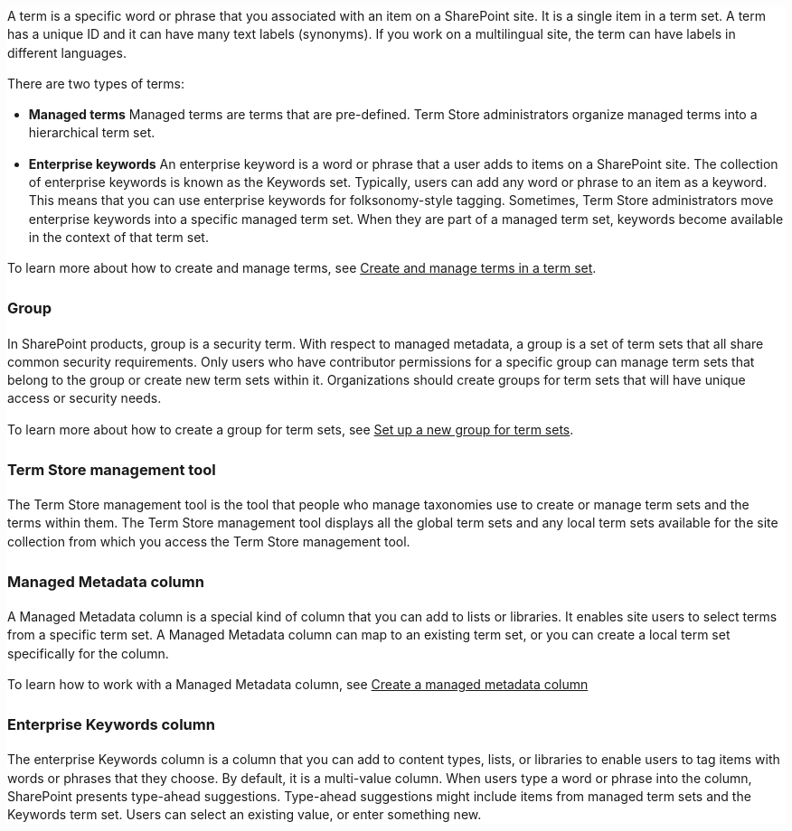 A term is a specific word or phrase that you associated with an item on a SharePoint site. It is a single item in a term set. A term has a unique ID and it can have many text labels (synonyms). If you work on a multilingual site, the term can have labels in different languages.
  
There are two types of terms:
  
- **Managed terms** Managed terms are terms that are pre-defined. Term Store administrators organize managed terms into a hierarchical term set. 
    
- **Enterprise keywords** An enterprise keyword is a word or phrase that a user adds to items on a SharePoint site. The collection of enterprise keywords is known as the Keywords set. Typically, users can add any word or phrase to an item as a keyword. This means that you can use enterprise keywords for folksonomy-style tagging. Sometimes, Term Store administrators move enterprise keywords into a specific managed term set. When they are part of a managed term set, keywords become available in the context of that term set. 
    
To learn more about how to create and manage terms, see [Create and manage terms in a term set](create-and-manage-terms.md).
  
### Group
<a name="__migbm_4"> </a>

In SharePoint products, group is a security term. With respect to managed metadata, a group is a set of term sets that all share common security requirements. Only users who have contributor permissions for a specific group can manage term sets that belong to the group or create new term sets within it. Organizations should create groups for term sets that will have unique access or security needs.
  
To learn more about how to create a group for term sets, see [Set up a new group for term sets](set-up-new-group-for-term-sets.md).
  
### Term Store management tool
<a name="__migbm_5"> </a>

The Term Store management tool is the tool that people who manage taxonomies use to create or manage term sets and the terms within them. The Term Store management tool displays all the global term sets and any local term sets available for the site collection from which you access the Term Store management tool. 
  
### Managed Metadata column
<a name="__migbm_6"> </a>

A Managed Metadata column is a special kind of column that you can add to lists or libraries. It enables site users to select terms from a specific term set. A Managed Metadata column can map to an existing term set, or you can create a local term set specifically for the column. 
  
To learn how to work with a Managed Metadata column, see [Create a managed metadata column](https://support.office.com/article/c2a06717-8105-4aea-890d-3082853ab7b7)
  
### Enterprise Keywords column
<a name="__migbm_6"> </a>

The enterprise Keywords column is a column that you can add to content types, lists, or libraries to enable users to tag items with words or phrases that they choose. By default, it is a multi-value column. When users type a word or phrase into the column, SharePoint presents type-ahead suggestions. Type-ahead suggestions might include items from managed term sets and the Keywords term set. Users can select an existing value, or enter something new.
